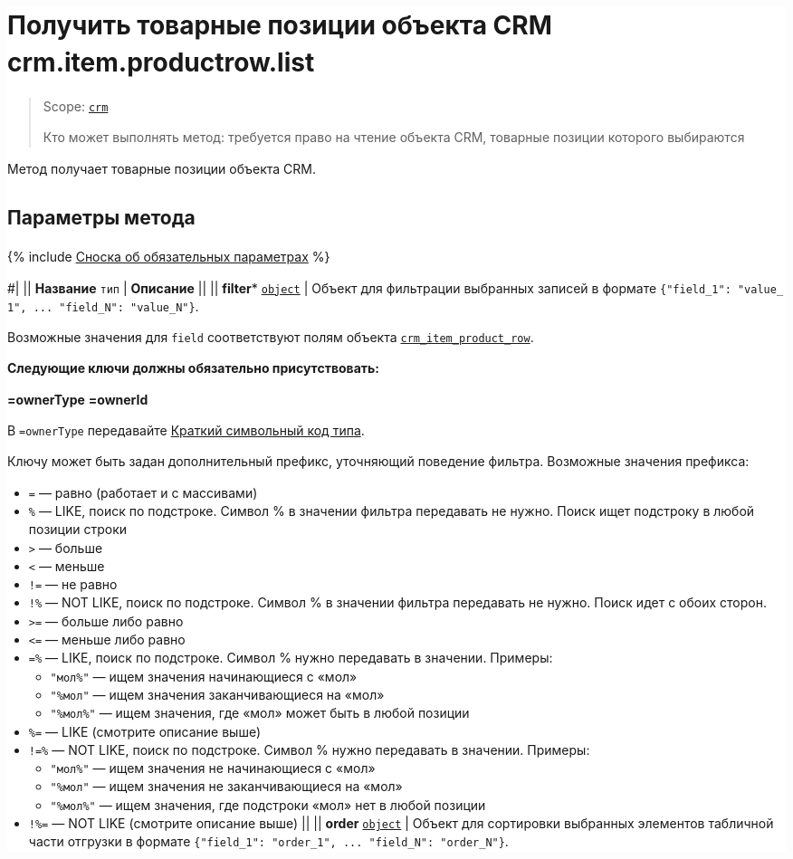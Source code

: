# Получить товарные позиции объекта CRM crm.item.productrow.list

> Scope: [`crm`](../../../scopes/permissions.md)
>
> Кто может выполнять метод: требуется право на чтение объекта CRM, товарные позиции которого выбираются

Метод получает товарные позиции объекта CRM.  

## Параметры метода

{% include [Сноска об обязательных параметрах](../../../../_includes/required.md) %}

#|
|| **Название**
`тип` | **Описание** ||
|| **filter***
[`object`](../../../data-types.md) | Объект для фильтрации выбранных записей в формате `{"field_1": "value_1", ... "field_N": "value_N"}`.
 
Возможные значения для `field` соответствуют полям объекта [`crm_item_product_row`](../../data-types.md#crm_item_product_row).

**Следующие ключи должны обязательно присутствовать:**

**=ownerType**
**=ownerId**

В `=ownerType` передавайте [Краткий символьный код типа](../../data-types.md#object_type).

Ключу может быть задан дополнительный префикс, уточняющий поведение фильтра. Возможные значения префикса:

- `=` — равно (работает и с массивами)
- `%` — LIKE, поиск по подстроке. Символ % в значении фильтра передавать не нужно. Поиск ищет подстроку в любой позиции строки
- `>` — больше
- `<` — меньше
- `!=` — не равно
- `!%` — NOT LIKE, поиск по подстроке. Символ % в значении фильтра передавать не нужно. Поиск идет с обоих сторон.
- `>=` — больше либо равно
- `<=` — меньше либо равно
- `=%` — LIKE, поиск по подстроке. Символ % нужно передавать в значении. Примеры: 
    - `"мол%"` — ищем значения начинающиеся с «мол»
    - `"%мол"` — ищем значения заканчивающиеся на «мол»
    - `"%мол%"` — ищем значения, где «мол» может быть в любой позиции
- `%=` — LIKE (смотрите описание выше)
- `!=%` — NOT LIKE, поиск по подстроке. Символ % нужно передавать в значении. Примеры:
    - `"мол%"` — ищем значения не начинающиеся с «мол»
    - `"%мол"` — ищем значения не заканчивающиеся на «мол»
    - `"%мол%"` — ищем значения, где подстроки «мол» нет в любой позиции
- `!%=` — NOT LIKE (смотрите описание выше)
||
|| **order**
[`object`](../../../data-types.md) | Объект для сортировки выбранных элементов табличной части отгрузки в формате `{"field_1": "order_1", ... "field_N": "order_N"}`.
 
